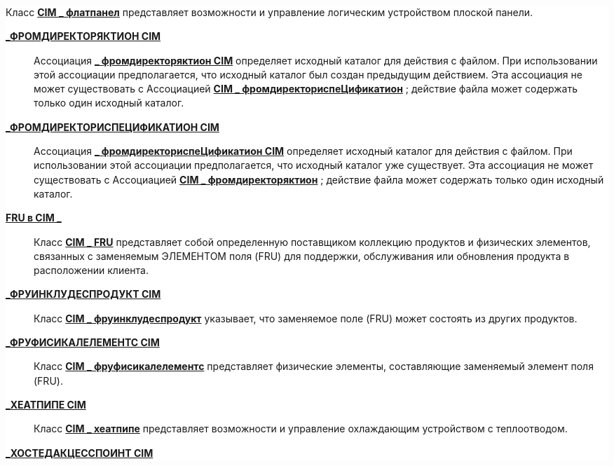 Класс [**CIM \_ флатпанел**](cim-flatpanel.md) представляет возможности и управление логическим устройством плоской панели.

</dd> <dt>

[**\_ФРОМДИРЕКТОРЯКТИОН CIM**](cim-fromdirectoryaction.md)
</dt> <dd>

Ассоциация [**\_ фромдиректоряктион CIM**](cim-fromdirectoryaction.md) определяет исходный каталог для действия с файлом. При использовании этой ассоциации предполагается, что исходный каталог был создан предыдущим действием. Эта ассоциация не может существовать с Ассоциацией [**CIM \_ фромдиректориспеЦификатион**](cim-fromdirectoryspecification.md) ; действие файла может содержать только один исходный каталог.

</dd> <dt>

[**\_ФРОМДИРЕКТОРИСПЕЦИФИКАТИОН CIM**](cim-fromdirectoryspecification.md)
</dt> <dd>

Ассоциация [**\_ фромдиректориспеЦификатион CIM**](cim-fromdirectoryspecification.md) определяет исходный каталог для действия с файлом. При использовании этой ассоциации предполагается, что исходный каталог уже существует. Эта ассоциация не может существовать с Ассоциацией [**CIM \_ фромдиректоряктион**](cim-fromdirectoryaction.md) ; действие файла может содержать только один исходный каталог.

</dd> <dt>

[**FRU в CIM \_**](cim-fru.md)
</dt> <dd>

Класс [**CIM \_ FRU**](cim-fru.md) представляет собой определенную поставщиком коллекцию продуктов и физических элементов, связанных с заменяемым ЭЛЕМЕНТОМ поля (FRU) для поддержки, обслуживания или обновления продукта в расположении клиента.

</dd> <dt>

[**\_ФРУИНКЛУДЕСПРОДУКТ CIM**](cim-fruincludesproduct.md)
</dt> <dd>

Класс [**CIM \_ фруинклудеспродукт**](cim-fruincludesproduct.md) указывает, что заменяемое поле (FRU) может состоять из других продуктов.

</dd> <dt>

[**\_ФРУФИСИКАЛЕЛЕМЕНТС CIM**](cim-fruphysicalelements.md)
</dt> <dd>

Класс [**CIM \_ фруфисикалелементс**](cim-fruphysicalelements.md) представляет физические элементы, составляющие заменяемый элемент поля (FRU).

</dd> <dt>

[**\_ХЕАТПИПЕ CIM**](cim-heatpipe.md)
</dt> <dd>

Класс [**CIM \_ хеатпипе**](cim-heatpipe.md) представляет возможности и управление охлаждающим устройством с теплоотводом.

</dd> <dt>

[**\_ХОСТЕДАКЦЕССПОИНТ CIM**](cim-hostedaccesspoint.md)
</dt> <dd>
